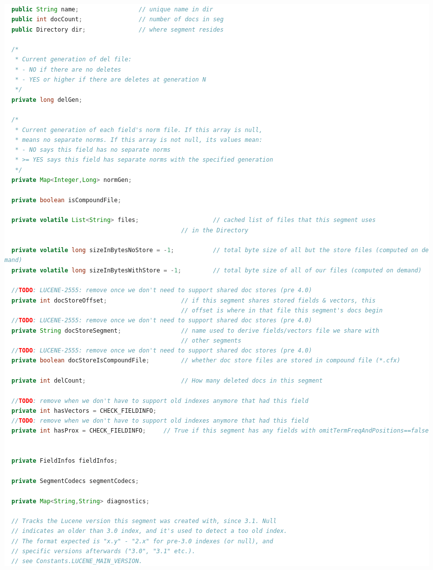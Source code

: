 ```java
  public String name;				  // unique name in dir
  public int docCount;				  // number of docs in seg
  public Directory dir;				  // where segment resides

  /*
   * Current generation of del file:
   * - NO if there are no deletes
   * - YES or higher if there are deletes at generation N
   */
  private long delGen;

  /*
   * Current generation of each field's norm file. If this array is null,
   * means no separate norms. If this array is not null, its values mean:
   * - NO says this field has no separate norms
   * >= YES says this field has separate norms with the specified generation
   */
  private Map<Integer,Long> normGen;

  private boolean isCompoundFile;

  private volatile List<String> files;                     // cached list of files that this segment uses
                                                  // in the Directory

  private volatile long sizeInBytesNoStore = -1;           // total byte size of all but the store files (computed on demand)
  private volatile long sizeInBytesWithStore = -1;         // total byte size of all of our files (computed on demand)

  //TODO: LUCENE-2555: remove once we don't need to support shared doc stores (pre 4.0)
  private int docStoreOffset;                     // if this segment shares stored fields & vectors, this
                                                  // offset is where in that file this segment's docs begin
  //TODO: LUCENE-2555: remove once we don't need to support shared doc stores (pre 4.0)
  private String docStoreSegment;                 // name used to derive fields/vectors file we share with
                                                  // other segments
  //TODO: LUCENE-2555: remove once we don't need to support shared doc stores (pre 4.0)
  private boolean docStoreIsCompoundFile;         // whether doc store files are stored in compound file (*.cfx)

  private int delCount;                           // How many deleted docs in this segment
  
  //TODO: remove when we don't have to support old indexes anymore that had this field
  private int hasVectors = CHECK_FIELDINFO;
  //TODO: remove when we don't have to support old indexes anymore that had this field
  private int hasProx = CHECK_FIELDINFO;     // True if this segment has any fields with omitTermFreqAndPositions==false

  
  private FieldInfos fieldInfos;

  private SegmentCodecs segmentCodecs;

  private Map<String,String> diagnostics;

  // Tracks the Lucene version this segment was created with, since 3.1. Null
  // indicates an older than 3.0 index, and it's used to detect a too old index.
  // The format expected is "x.y" - "2.x" for pre-3.0 indexes (or null), and
  // specific versions afterwards ("3.0", "3.1" etc.).
  // see Constants.LUCENE_MAIN_VERSION.
```
